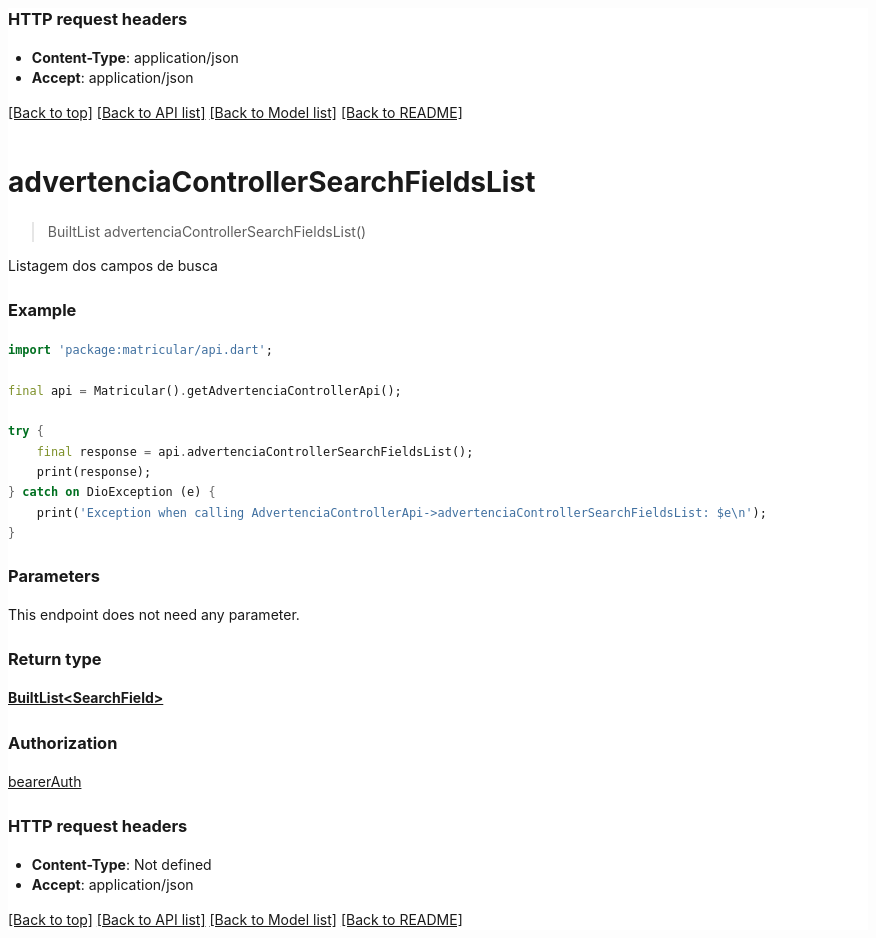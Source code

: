 ### HTTP request headers

 - **Content-Type**: application/json
 - **Accept**: application/json

[[Back to top]](#) [[Back to API list]](../README.md#documentation-for-api-endpoints) [[Back to Model list]](../README.md#documentation-for-models) [[Back to README]](../README.md)

# **advertenciaControllerSearchFieldsList**
> BuiltList<SearchField> advertenciaControllerSearchFieldsList()



Listagem dos campos de busca

### Example
```dart
import 'package:matricular/api.dart';

final api = Matricular().getAdvertenciaControllerApi();

try {
    final response = api.advertenciaControllerSearchFieldsList();
    print(response);
} catch on DioException (e) {
    print('Exception when calling AdvertenciaControllerApi->advertenciaControllerSearchFieldsList: $e\n');
}
```

### Parameters
This endpoint does not need any parameter.

### Return type

[**BuiltList&lt;SearchField&gt;**](SearchField.md)

### Authorization

[bearerAuth](../README.md#bearerAuth)

### HTTP request headers

 - **Content-Type**: Not defined
 - **Accept**: application/json

[[Back to top]](#) [[Back to API list]](../README.md#documentation-for-api-endpoints) [[Back to Model list]](../README.md#documentation-for-models) [[Back to README]](../README.md)

